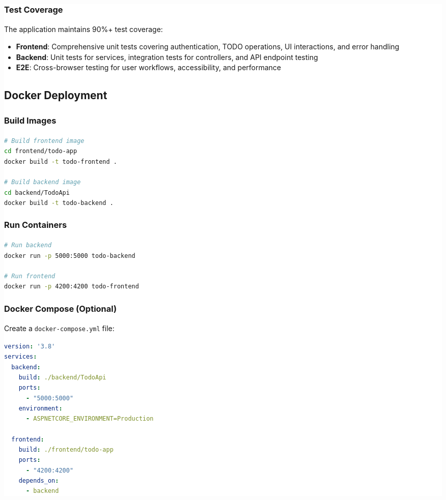 ### Test Coverage

The application maintains 90%+ test coverage:

- **Frontend**: Comprehensive unit tests covering authentication, TODO operations, UI interactions, and error handling
- **Backend**: Unit tests for services, integration tests for controllers, and API endpoint testing
- **E2E**: Cross-browser testing for user workflows, accessibility, and performance

## Docker Deployment

### Build Images

```bash
# Build frontend image
cd frontend/todo-app
docker build -t todo-frontend .

# Build backend image
cd backend/TodoApi
docker build -t todo-backend .
```

### Run Containers

```bash
# Run backend
docker run -p 5000:5000 todo-backend

# Run frontend
docker run -p 4200:4200 todo-frontend
```

### Docker Compose (Optional)

Create a `docker-compose.yml` file:

```yaml
version: '3.8'
services:
  backend:
    build: ./backend/TodoApi
    ports:
      - "5000:5000"
    environment:
      - ASPNETCORE_ENVIRONMENT=Production
      
  frontend:
    build: ./frontend/todo-app
    ports:
      - "4200:4200"
    depends_on:
      - backend
```
